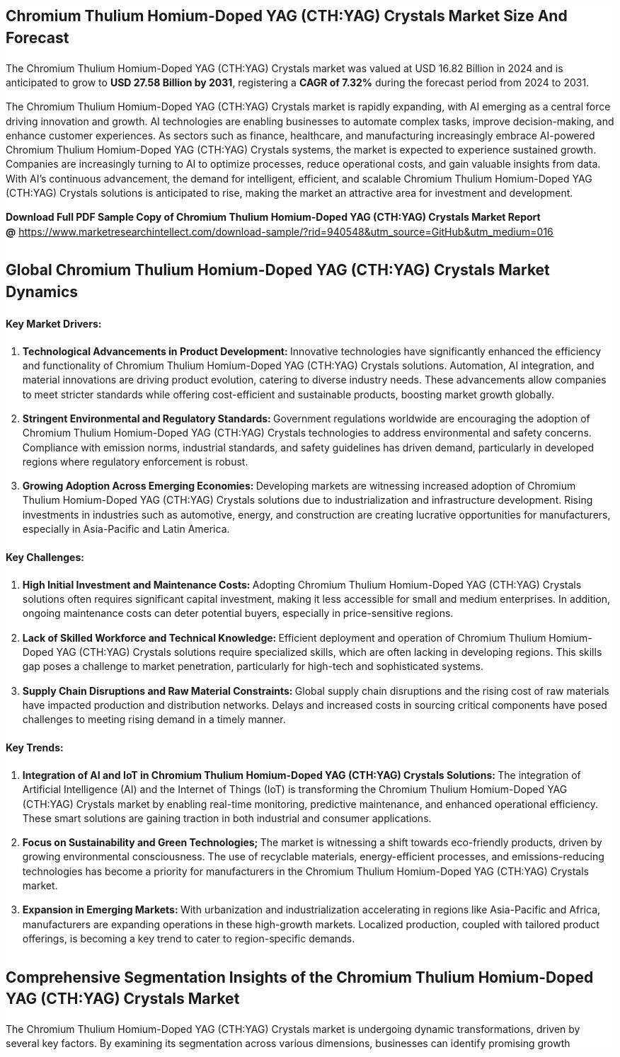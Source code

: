 <h2>Chromium Thulium Homium-Doped YAG (CTH:YAG) Crystals Market Size And Forecast</h2><p>The Chromium Thulium Homium-Doped YAG (CTH:YAG) Crystals market was valued at USD 16.82 Billion in 2024 and is anticipated to grow to <strong>USD 27.58 Billion by 2031</strong>, registering a <strong>CAGR of 7.32%</strong> during the forecast period from 2024 to 2031.</p><p>The Chromium Thulium Homium-Doped YAG (CTH:YAG) Crystals market is rapidly expanding, with AI emerging as a central force driving innovation and growth. AI technologies are enabling businesses to automate complex tasks, improve decision-making, and enhance customer experiences. As sectors such as finance, healthcare, and manufacturing increasingly embrace AI-powered Chromium Thulium Homium-Doped YAG (CTH:YAG) Crystals systems, the market is expected to experience sustained growth. Companies are increasingly turning to AI to optimize processes, reduce operational costs, and gain valuable insights from data. With AI’s continuous advancement, the demand for intelligent, efficient, and scalable Chromium Thulium Homium-Doped YAG (CTH:YAG) Crystals solutions is anticipated to rise, making the market an attractive area for investment and development.</p><p><strong>Download Full PDF Sample Copy of Chromium Thulium Homium-Doped YAG (CTH:YAG) Crystals Market Report @</strong>&nbsp;<a href="https://www.marketresearchintellect.com/download-sample/?rid=940548&amp;utm_source=GitHub&amp;utm_medium=016">https://www.marketresearchintellect.com/download-sample/?rid=940548&amp;utm_source=GitHub&amp;utm_medium=016</a></p><h2>Global Chromium Thulium Homium-Doped YAG (CTH:YAG) Crystals Market Dynamics</h2><h4><strong>Key Market Drivers:</strong></h4><ol><li><p><strong>Technological Advancements in Product Development:&nbsp;</strong>Innovative technologies have significantly enhanced the efficiency and functionality of Chromium Thulium Homium-Doped YAG (CTH:YAG) Crystals solutions. Automation, AI integration, and material innovations are driving product evolution, catering to diverse industry needs. These advancements allow companies to meet stricter standards while offering cost-efficient and sustainable products, boosting market growth globally.</p></li><li><p><strong>Stringent Environmental and Regulatory Standards:&nbsp;</strong>Government regulations worldwide are encouraging the adoption of Chromium Thulium Homium-Doped YAG (CTH:YAG) Crystals technologies to address environmental and safety concerns. Compliance with emission norms, industrial standards, and safety guidelines has driven demand, particularly in developed regions where regulatory enforcement is robust.</p></li><li><p><strong>Growing Adoption Across Emerging Economies:&nbsp;</strong>Developing markets are witnessing increased adoption of Chromium Thulium Homium-Doped YAG (CTH:YAG) Crystals solutions due to industrialization and infrastructure development. Rising investments in industries such as automotive, energy, and construction are creating lucrative opportunities for manufacturers, especially in Asia-Pacific and Latin America.</p></li></ol><h4><strong>Key Challenges:</strong></h4><ol><li><p><strong>High Initial Investment and Maintenance Costs:&nbsp;</strong>Adopting Chromium Thulium Homium-Doped YAG (CTH:YAG) Crystals solutions often requires significant capital investment, making it less accessible for small and medium enterprises. In addition, ongoing maintenance costs can deter potential buyers, especially in price-sensitive regions.</p></li><li><p><strong>Lack of Skilled Workforce and Technical Knowledge:&nbsp;</strong>Efficient deployment and operation of Chromium Thulium Homium-Doped YAG (CTH:YAG) Crystals solutions require specialized skills, which are often lacking in developing regions. This skills gap poses a challenge to market penetration, particularly for high-tech and sophisticated systems.</p></li><li><p><strong>Supply Chain Disruptions and Raw Material Constraints:&nbsp;</strong>Global supply chain disruptions and the rising cost of raw materials have impacted production and distribution networks. Delays and increased costs in sourcing critical components have posed challenges to meeting rising demand in a timely manner.</p></li></ol><h4><strong>Key Trends:</strong></h4><ol><li><p><strong>Integration of AI and IoT in Chromium Thulium Homium-Doped YAG (CTH:YAG) Crystals Solutions:&nbsp;</strong>The integration of Artificial Intelligence (AI) and the Internet of Things (IoT) is transforming the Chromium Thulium Homium-Doped YAG (CTH:YAG) Crystals market by enabling real-time monitoring, predictive maintenance, and enhanced operational efficiency. These smart solutions are gaining traction in both industrial and consumer applications.</p></li><li><p><strong>Focus on Sustainability and Green Technologies;&nbsp;</strong>The market is witnessing a shift towards eco-friendly products, driven by growing environmental consciousness. The use of recyclable materials, energy-efficient processes, and emissions-reducing technologies has become a priority for manufacturers in the Chromium Thulium Homium-Doped YAG (CTH:YAG) Crystals market.</p></li><li><p><strong>Expansion in Emerging Markets:&nbsp;</strong>With urbanization and industrialization accelerating in regions like Asia-Pacific and Africa, manufacturers are expanding operations in these high-growth markets. Localized production, coupled with tailored product offerings, is becoming a key trend to cater to region-specific demands.</p></li></ol><div class="article-main__content" data-test-id="publishing-text-block"><h2>Comprehensive Segmentation Insights of the Chromium Thulium Homium-Doped YAG (CTH:YAG) Crystals Market</h2><p>The Chromium Thulium Homium-Doped YAG (CTH:YAG) Crystals market is undergoing dynamic transformations, driven by several key factors. By examining its segmentation across various dimensions, businesses can identify promising growth
